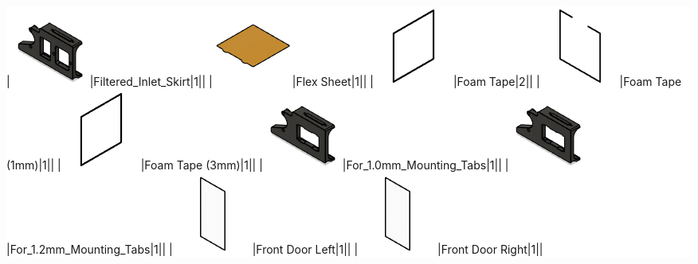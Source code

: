 |![](images/Filtered_Inlet_Skirt.png)|Filtered_Inlet_Skirt|1||
|![](images/Flex%20Sheet.png)|Flex Sheet|1||
|![](images/Foam%20Tape.png)|Foam Tape|2||
|![](images/Foam%20Tape%20%281mm%29.png)|Foam Tape (1mm)|1||
|![](images/Foam%20Tape%20%283mm%29.png)|Foam Tape (3mm)|1||
|![](images/For_1.0mm_Mounting_Tabs.png)|For_1.0mm_Mounting_Tabs|1||
|![](images/For_1.2mm_Mounting_Tabs.png)|For_1.2mm_Mounting_Tabs|1||
|![](images/Front%20Door%20Left.png)|Front Door Left|1||
|![](images/Front%20Door%20Right.png)|Front Door Right|1||
